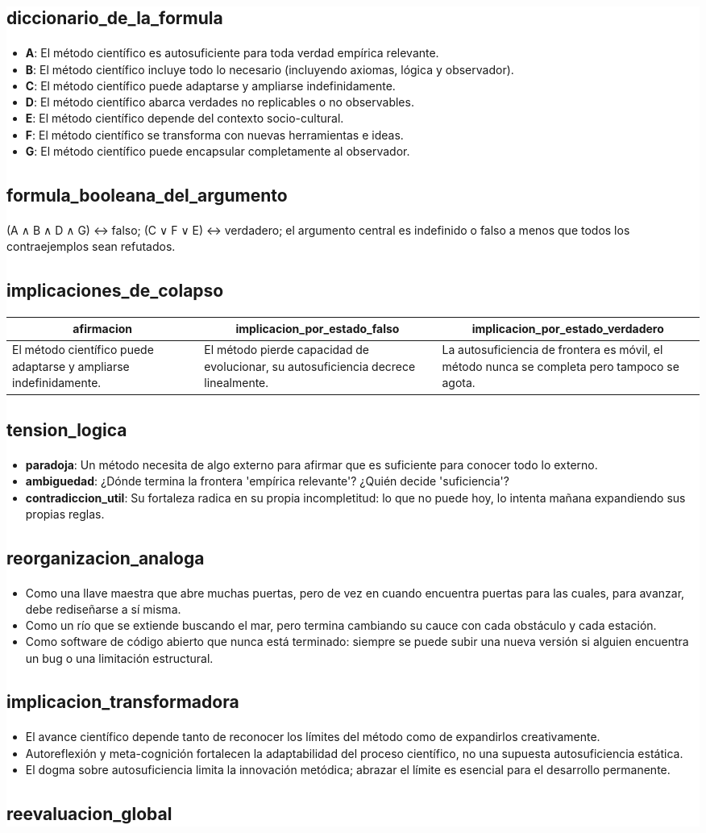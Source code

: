 ## diccionario_de_la_formula

- **A**: El método científico es autosuficiente para toda verdad empírica relevante.
- **B**: El método científico incluye todo lo necesario (incluyendo axiomas, lógica y observador).
- **C**: El método científico puede adaptarse y ampliarse indefinidamente.
- **D**: El método científico abarca verdades no replicables o no observables.
- **E**: El método científico depende del contexto socio-cultural.
- **F**: El método científico se transforma con nuevas herramientas e ideas.
- **G**: El método científico puede encapsular completamente al observador.

## formula_booleana_del_argumento

(A ∧ B ∧ D ∧ G) ↔ falso; (C ∨ F ∨ E) ↔ verdadero; el argumento central es indefinido o falso a menos que todos los contraejemplos sean refutados.

## implicaciones_de_colapso

| afirmacion | implicacion_por_estado_falso | implicacion_por_estado_verdadero |
| --- | --- | --- |
| El método científico puede adaptarse y ampliarse indefinidamente. | El método pierde capacidad de evolucionar, su autosuficiencia decrece linealmente. | La autosuficiencia de frontera es móvil, el método nunca se completa pero tampoco se agota. |

## tension_logica

- **paradoja**: Un método necesita de algo externo para afirmar que es suficiente para conocer todo lo externo.
- **ambiguedad**: ¿Dónde termina la frontera 'empírica relevante'? ¿Quién decide 'suficiencia'?
- **contradiccion_util**: Su fortaleza radica en su propia incompletitud: lo que no puede hoy, lo intenta mañana expandiendo sus propias reglas.

## reorganizacion_analoga

- Como una llave maestra que abre muchas puertas, pero de vez en cuando encuentra puertas para las cuales, para avanzar, debe rediseñarse a sí misma.
- Como un río que se extiende buscando el mar, pero termina cambiando su cauce con cada obstáculo y cada estación.
- Como software de código abierto que nunca está terminado: siempre se puede subir una nueva versión si alguien encuentra un bug o una limitación estructural.

## implicacion_transformadora

- El avance científico depende tanto de reconocer los límites del método como de expandirlos creativamente.
- Autoreflexión y meta-cognición fortalecen la adaptabilidad del proceso científico, no una supuesta autosuficiencia estática.
- El dogma sobre autosuficiencia limita la innovación metódica; abrazar el límite es esencial para el desarrollo permanente.

## reevaluacion_global
